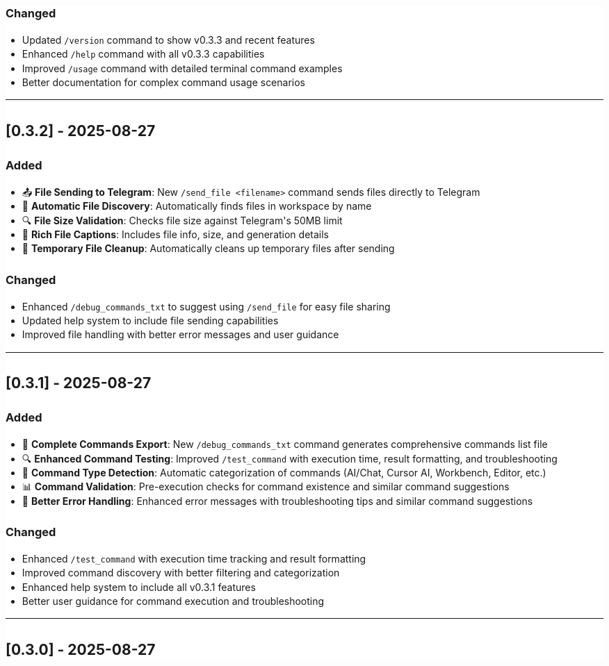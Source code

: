 ### Changed
- Updated `/version` command to show v0.3.3 and recent features
- Enhanced `/help` command with all v0.3.3 capabilities
- Improved `/usage` command with detailed terminal command examples
- Better documentation for complex command usage scenarios

---

## [0.3.2] - 2025-08-27

### Added
- 📤 **File Sending to Telegram**: New `/send_file <filename>` command sends files directly to Telegram
- 📁 **Automatic File Discovery**: Automatically finds files in workspace by name
- 🔍 **File Size Validation**: Checks file size against Telegram's 50MB limit
- 📱 **Rich File Captions**: Includes file info, size, and generation details
- 🧹 **Temporary File Cleanup**: Automatically cleans up temporary files after sending

### Changed
- Enhanced `/debug_commands_txt` to suggest using `/send_file` for easy file sharing
- Updated help system to include file sending capabilities
- Improved file handling with better error messages and user guidance

---

## [0.3.1] - 2025-08-27

### Added
- 📄 **Complete Commands Export**: New `/debug_commands_txt` command generates comprehensive commands list file
- 🔍 **Enhanced Command Testing**: Improved `/test_command` with execution time, result formatting, and troubleshooting
- 🎯 **Command Type Detection**: Automatic categorization of commands (AI/Chat, Cursor AI, Workbench, Editor, etc.)
- 📊 **Command Validation**: Pre-execution checks for command existence and similar command suggestions
- 🚨 **Better Error Handling**: Enhanced error messages with troubleshooting tips and similar command suggestions

### Changed
- Enhanced `/test_command` with execution time tracking and result formatting
- Improved command discovery with better filtering and categorization
- Enhanced help system to include all v0.3.1 features
- Better user guidance for command execution and troubleshooting

---

## [0.3.0] - 2025-08-27
